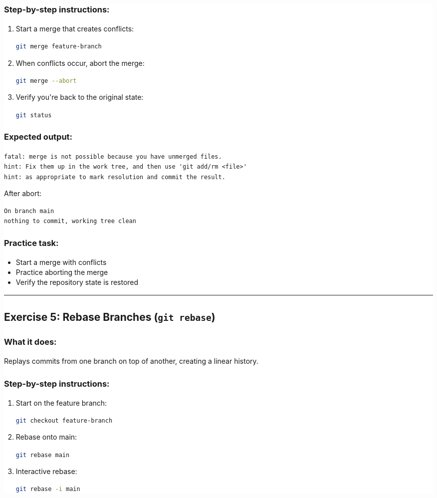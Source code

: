 ### Step-by-step instructions:
1. Start a merge that creates conflicts:
   ```bash
   git merge feature-branch
   ```

2. When conflicts occur, abort the merge:
   ```bash
   git merge --abort
   ```

3. Verify you're back to the original state:
   ```bash
   git status
   ```

### Expected output:
```
fatal: merge is not possible because you have unmerged files.
hint: Fix them up in the work tree, and then use 'git add/rm <file>'
hint: as appropriate to mark resolution and commit the result.
```

After abort:
```
On branch main
nothing to commit, working tree clean
```

### Practice task:
- Start a merge with conflicts
- Practice aborting the merge
- Verify the repository state is restored

---

## Exercise 5: Rebase Branches (`git rebase`)

### What it does:
Replays commits from one branch on top of another, creating a linear history.

### Step-by-step instructions:
1. Start on the feature branch:
   ```bash
   git checkout feature-branch
   ```

2. Rebase onto main:
   ```bash
   git rebase main
   ```

3. Interactive rebase:
   ```bash
   git rebase -i main
   ```
